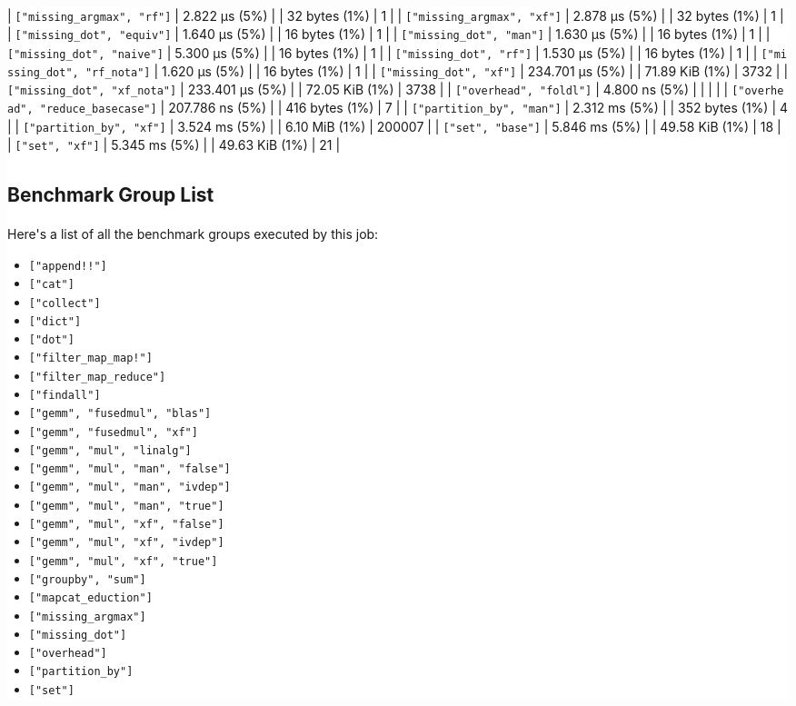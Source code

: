 | `["missing_argmax", "rf"]`               |   2.822 μs (5%) |         |   32 bytes (1%) |           1 |
| `["missing_argmax", "xf"]`               |   2.878 μs (5%) |         |   32 bytes (1%) |           1 |
| `["missing_dot", "equiv"]`               |   1.640 μs (5%) |         |   16 bytes (1%) |           1 |
| `["missing_dot", "man"]`                 |   1.630 μs (5%) |         |   16 bytes (1%) |           1 |
| `["missing_dot", "naive"]`               |   5.300 μs (5%) |         |   16 bytes (1%) |           1 |
| `["missing_dot", "rf"]`                  |   1.530 μs (5%) |         |   16 bytes (1%) |           1 |
| `["missing_dot", "rf_nota"]`             |   1.620 μs (5%) |         |   16 bytes (1%) |           1 |
| `["missing_dot", "xf"]`                  | 234.701 μs (5%) |         |  71.89 KiB (1%) |        3732 |
| `["missing_dot", "xf_nota"]`             | 233.401 μs (5%) |         |  72.05 KiB (1%) |        3738 |
| `["overhead", "foldl"]`                  |   4.800 ns (5%) |         |                 |             |
| `["overhead", "reduce_basecase"]`        | 207.786 ns (5%) |         |  416 bytes (1%) |           7 |
| `["partition_by", "man"]`                |   2.312 ms (5%) |         |  352 bytes (1%) |           4 |
| `["partition_by", "xf"]`                 |   3.524 ms (5%) |         |   6.10 MiB (1%) |      200007 |
| `["set", "base"]`                        |   5.846 ms (5%) |         |  49.58 KiB (1%) |          18 |
| `["set", "xf"]`                          |   5.345 ms (5%) |         |  49.63 KiB (1%) |          21 |

## Benchmark Group List
Here's a list of all the benchmark groups executed by this job:

- `["append!!"]`
- `["cat"]`
- `["collect"]`
- `["dict"]`
- `["dot"]`
- `["filter_map_map!"]`
- `["filter_map_reduce"]`
- `["findall"]`
- `["gemm", "fusedmul", "blas"]`
- `["gemm", "fusedmul", "xf"]`
- `["gemm", "mul", "linalg"]`
- `["gemm", "mul", "man", "false"]`
- `["gemm", "mul", "man", "ivdep"]`
- `["gemm", "mul", "man", "true"]`
- `["gemm", "mul", "xf", "false"]`
- `["gemm", "mul", "xf", "ivdep"]`
- `["gemm", "mul", "xf", "true"]`
- `["groupby", "sum"]`
- `["mapcat_eduction"]`
- `["missing_argmax"]`
- `["missing_dot"]`
- `["overhead"]`
- `["partition_by"]`
- `["set"]`
